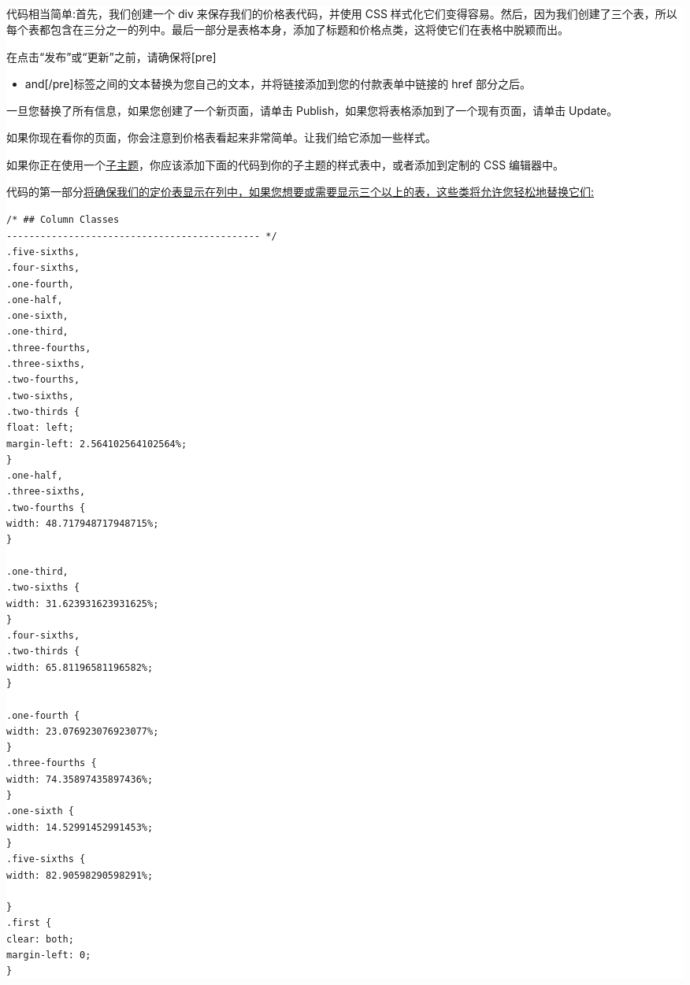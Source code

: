 代码相当简单:首先，我们创建一个 div 来保存我们的价格表代码，并使用 CSS 样式化它们变得容易。然后，因为我们创建了三个表，所以每个表都包含在三分之一的列中。最后一部分是表格本身，添加了标题和价格点类，这将使它们在表格中脱颖而出。

在点击“发布”或“更新”之前，请确保将[pre]

*   and[/pre]标签之间的文本替换为您自己的文本，并将链接添加到您的付款表单中链接的 href 部分之后。

一旦您替换了所有信息，如果您创建了一个新页面，请单击 Publish，如果您将表格添加到了一个现有页面，请单击 Update。

如果你现在看你的页面，你会注意到价格表看起来非常简单。让我们给它添加一些样式。

如果你正在使用一个[子主题](https://kinsta.com/blog/wordpress-child-theme/)，你应该添加下面的代码到你的子主题的样式表中，或者添加到定制的 CSS 编辑器中。

代码的第一部分[将确保我们的定价表显示在列中，如果您想要或需要显示三个以上的表，这些类将允许您轻松地替换它们:](http://twitter.github.io/bootstrap/assets/css/bootstrap-responsive.css)

```
/* ## Column Classes
--------------------------------------------- */
.five-sixths,
.four-sixths,
.one-fourth,
.one-half,
.one-sixth,
.one-third,
.three-fourths,
.three-sixths,
.two-fourths,
.two-sixths,
.two-thirds {
float: left;
margin-left: 2.564102564102564%;
}
.one-half,
.three-sixths,
.two-fourths {
width: 48.717948717948715%;
}

.one-third,
.two-sixths {
width: 31.623931623931625%;
}
.four-sixths,
.two-thirds {
width: 65.81196581196582%;
}

.one-fourth {
width: 23.076923076923077%;
}
.three-fourths {
width: 74.35897435897436%;
}
.one-sixth {
width: 14.52991452991453%;
}
.five-sixths {
width: 82.90598290598291%;

}
.first {
clear: both;
margin-left: 0;
} 
```
